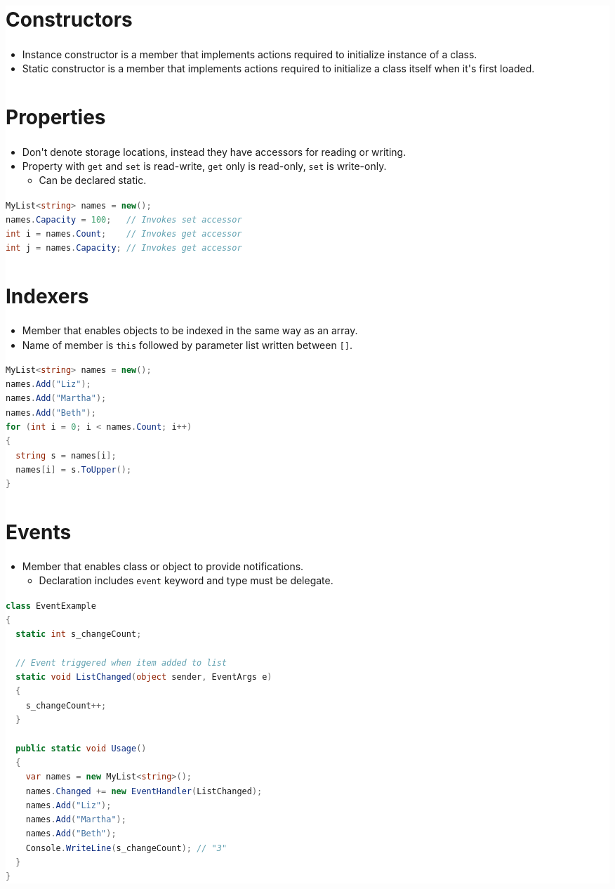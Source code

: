 # Constructors
- Instance constructor is a member that implements actions required to  initialize instance of a class.
- Static constructor is a member that implements actions required to initialize a class itself when it's first loaded.

# Properties
- Don't denote storage locations, instead they have accessors for reading or writing.
- Property with `get` and `set` is read-write, `get` only is read-only, `set` is write-only.
  - Can be declared static.
```c#
MyList<string> names = new();
names.Capacity = 100;   // Invokes set accessor
int i = names.Count;    // Invokes get accessor
int j = names.Capacity; // Invokes get accessor
```

# Indexers
- Member that enables objects to be indexed in the same way as an array.
- Name of member is `this` followed by parameter list written between `[]`.
```c#
MyList<string> names = new();
names.Add("Liz");
names.Add("Martha");
names.Add("Beth");
for (int i = 0; i < names.Count; i++)
{
  string s = names[i];
  names[i] = s.ToUpper();
}
```

# Events
- Member that enables class or object to provide notifications.
  - Declaration includes `event` keyword and type must be delegate.
```c#
class EventExample
{
  static int s_changeCount;
  
  // Event triggered when item added to list
  static void ListChanged(object sender, EventArgs e)
  {
    s_changeCount++;
  }
  
  public static void Usage()
  {
    var names = new MyList<string>();
    names.Changed += new EventHandler(ListChanged);
    names.Add("Liz");
    names.Add("Martha");
    names.Add("Beth");
    Console.WriteLine(s_changeCount); // "3"
  }
}
```
